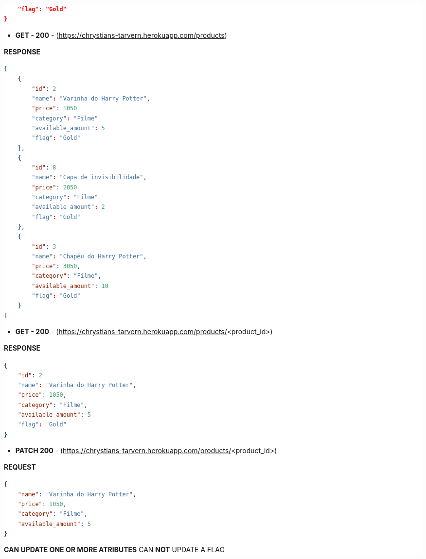 ```json
	"flag": "Gold" 
}
```

- **GET - 200** - (https://chrystians-tarvern.herokuapp.com/products)

**RESPONSE**
```json
[
	{
		"id": 2
		"name": "Varinha do Harry Potter",
		"price": 1050
		"category": "Filme"
		"available_amount": 5 
		"flag": "Gold" 
	},
	{
		"id": 8
		"name": "Capa de invisibilidade",
		"price": 2050
		"category": "Filme"
		"available_amount": 2
		"flag": "Gold"
	},
	{
		"id": 3
		"name": "Chapéu do Harry Potter",
		"price": 3050, 
		"category": "Filme",
		"available_amount": 10 
		"flag": "Gold"
	}
]
```

- **GET - 200** - (https://chrystians-tarvern.herokuapp.com/products/<product_id>) 

**RESPONSE**
```json
{
	"id": 2
	"name": "Varinha do Harry Potter",
	"price": 1050, 
	"category": "Filme", 
	"available_amount": 5
	"flag": "Gold"
}

```

- **PATCH 200** - (https://chrystians-tarvern.herokuapp.com/products/<product_id>)

**REQUEST**
```json
{
	"name": "Varinha do Harry Potter",
	"price": 1050, 
	"category": "Filme",
	"available_amount": 5
}
```
**CAN UPDATE ONE OR MORE ATRIBUTES**
CAN **NOT** UPDATE A FLAG
